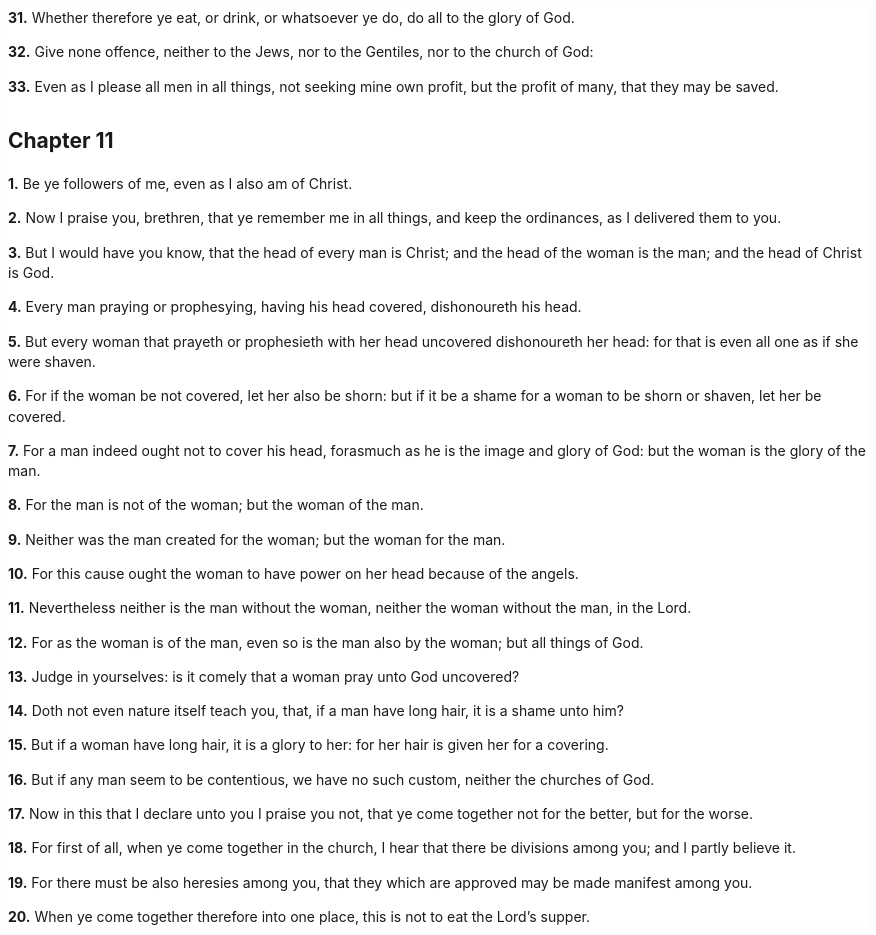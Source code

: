 **31.** Whether therefore ye eat, or drink, or whatsoever ye do, do all to the glory of God. 

**32.** Give none offence, neither to the Jews, nor to the Gentiles, nor to the church of God: 

**33.** Even as I please all men in all things, not seeking mine own profit, but the profit of many, that they may be saved. 

## Chapter 11

**1.** Be ye followers of me, even as I also am of Christ. 

**2.** Now I praise you, brethren, that ye remember me in all things, and keep the ordinances, as I delivered them to you. 

**3.** But I would have you know, that the head of every man is Christ; and the head of the woman is the man; and the head of Christ is God. 

**4.** Every man praying or prophesying, having his head covered, dishonoureth his head. 

**5.** But every woman that prayeth or prophesieth with her head uncovered dishonoureth her head: for that is even all one as if she were shaven. 

**6.** For if the woman be not covered, let her also be shorn: but if it be a shame for a woman to be shorn or shaven, let her be covered. 

**7.** For a man indeed ought not to cover his head, forasmuch as he is the image and glory of God: but the woman is the glory of the man. 

**8.** For the man is not of the woman; but the woman of the man. 

**9.** Neither was the man created for the woman; but the woman for the man. 

**10.** For this cause ought the woman to have power on her head because of the angels. 

**11.** Nevertheless neither is the man without the woman, neither the woman without the man, in the Lord. 

**12.** For as the woman is of the man, even so is the man also by the woman; but all things of God. 

**13.** Judge in yourselves: is it comely that a woman pray unto God uncovered? 

**14.** Doth not even nature itself teach you, that, if a man have long hair, it is a shame unto him? 

**15.** But if a woman have long hair, it is a glory to her: for her hair is given her for a covering. 

**16.** But if any man seem to be contentious, we have no such custom, neither the churches of God. 

**17.** Now in this that I declare unto you I praise you not, that ye come together not for the better, but for the worse. 

**18.** For first of all, when ye come together in the church, I hear that there be divisions among you; and I partly believe it. 

**19.** For there must be also heresies among you, that they which are approved may be made manifest among you. 

**20.** When ye come together therefore into one place, this is not to eat the Lord’s supper. 
